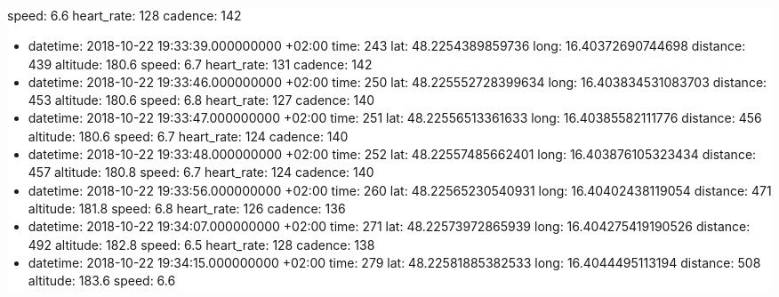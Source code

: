   speed: 6.6
  heart_rate: 128
  cadence: 142
- datetime: 2018-10-22 19:33:39.000000000 +02:00
  time: 243
  lat: 48.2254389859736
  long: 16.40372690744698
  distance: 439
  altitude: 180.6
  speed: 6.7
  heart_rate: 131
  cadence: 142
- datetime: 2018-10-22 19:33:46.000000000 +02:00
  time: 250
  lat: 48.225552728399634
  long: 16.403834531083703
  distance: 453
  altitude: 180.6
  speed: 6.8
  heart_rate: 127
  cadence: 140
- datetime: 2018-10-22 19:33:47.000000000 +02:00
  time: 251
  lat: 48.22556513361633
  long: 16.40385582111776
  distance: 456
  altitude: 180.6
  speed: 6.7
  heart_rate: 124
  cadence: 140
- datetime: 2018-10-22 19:33:48.000000000 +02:00
  time: 252
  lat: 48.22557485662401
  long: 16.403876105323434
  distance: 457
  altitude: 180.8
  speed: 6.7
  heart_rate: 124
  cadence: 140
- datetime: 2018-10-22 19:33:56.000000000 +02:00
  time: 260
  lat: 48.22565230540931
  long: 16.40402438119054
  distance: 471
  altitude: 181.8
  speed: 6.8
  heart_rate: 126
  cadence: 136
- datetime: 2018-10-22 19:34:07.000000000 +02:00
  time: 271
  lat: 48.22573972865939
  long: 16.404275419190526
  distance: 492
  altitude: 182.8
  speed: 6.5
  heart_rate: 128
  cadence: 138
- datetime: 2018-10-22 19:34:15.000000000 +02:00
  time: 279
  lat: 48.22581885382533
  long: 16.4044495113194
  distance: 508
  altitude: 183.6
  speed: 6.6